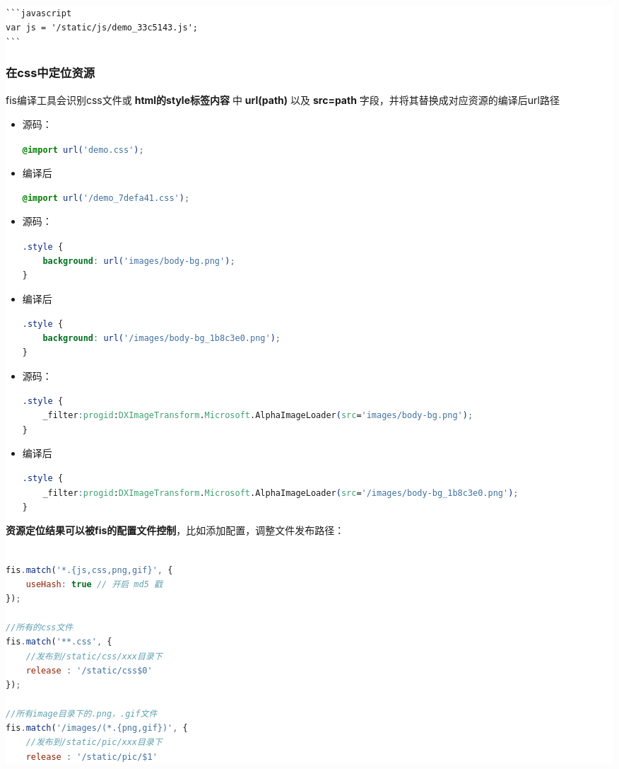     ```javascript
    var js = '/static/js/demo_33c5143.js';
    ```

### 在css中定位资源

fis编译工具会识别css文件或 **html的style标签内容** 中 **url(path)** 以及 **src=path** 字段，并将其替换成对应资源的编译后url路径

* 源码：

    ```css
    @import url('demo.css');
    ```

* 编译后

    ```css
    @import url('/demo_7defa41.css');
    ```

* 源码：

    ```css
    .style {
        background: url('images/body-bg.png');
    }
    ```

* 编译后

    ```css
    .style {
        background: url('/images/body-bg_1b8c3e0.png');
    }
    ```

* 源码：

    ```css
    .style {
        _filter:progid:DXImageTransform.Microsoft.AlphaImageLoader(src='images/body-bg.png');
    }
    ```

* 编译后

    ```css
    .style {
        _filter:progid:DXImageTransform.Microsoft.AlphaImageLoader(src='/images/body-bg_1b8c3e0.png');
    }
    ```

**资源定位结果可以被fis的配置文件控制**，比如添加配置，调整文件发布路径：

```javascript

fis.match('*.{js,css,png,gif}', {
    useHash: true // 开启 md5 戳
});

//所有的css文件
fis.match('**.css', {
    //发布到/static/css/xxx目录下
    release : '/static/css$0'
});

//所有image目录下的.png，.gif文件
fis.match('/images/(*.{png,gif})', {
    //发布到/static/pic/xxx目录下
    release : '/static/pic/$1'
```
